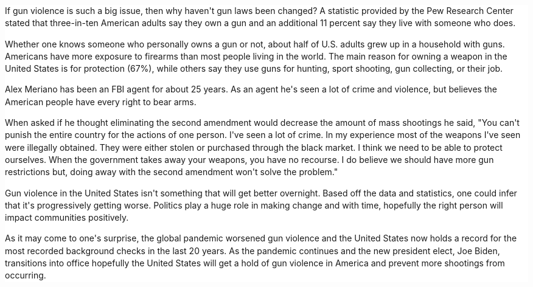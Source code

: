 If gun violence is such a big issue, then why haven't gun laws been changed? A statistic provided by the Pew Research Center stated that three-in-ten American adults say they own a gun and an additional 11 percent say they live with someone who does. 

Whether one knows someone who personally owns a gun or not, about half of U.S. adults grew up in a household with guns. Americans have more exposure to firearms than most people living in the world. The main reason for owning a weapon in the United States is for protection (67%), while others say they use guns for hunting, sport shooting, gun collecting, or their job. 

Alex Meriano has been an FBI agent for about 25 years. As an agent he's seen a lot of crime and violence, but believes the American people have every right to bear arms. 

When asked if he thought eliminating the second amendment would decrease the amount of mass shootings he said, "You can't punish the entire country for the actions of one person. I've seen a lot of crime. In my experience most of the weapons I've seen were illegally obtained. They were either stolen or purchased through the black market. I think we need to be able to protect ourselves. When the government takes away your weapons, you have no recourse. I do believe we should have more gun restrictions but, doing away with the second amendment won't solve the problem."

Gun violence in the United States isn't something that will get better overnight. Based off the data and statistics, one could infer that it's progressively getting worse. Politics play a huge role in making change and with time, hopefully the right person will impact communities positively. 

As it may come to one's surprise, the global pandemic worsened gun violence and the United States now holds a record for the most recorded background checks in the last 20 years. As the pandemic continues and the new president elect, Joe Biden, transitions into office hopefully the United States will get a hold of gun violence in America and prevent more shootings from occurring.

<iframe title="2016 Fatalities due to Gun Violence" aria-label="Map" id="datawrapper-chart-aSBqQ" src="https://datawrapper.dwcdn.net/aSBqQ/2/" scrolling="no" frameborder="0" style="border: none;" width="600" height="502"></iframe>


<iframe title="2019 Fatalities due to Gun Violence" aria-label="Map" id="datawrapper-chart-cWD05" src="https://datawrapper.dwcdn.net/cWD05/1/" scrolling="no" frameborder="0" style="border: none;" width="600" height="511"></iframe>


